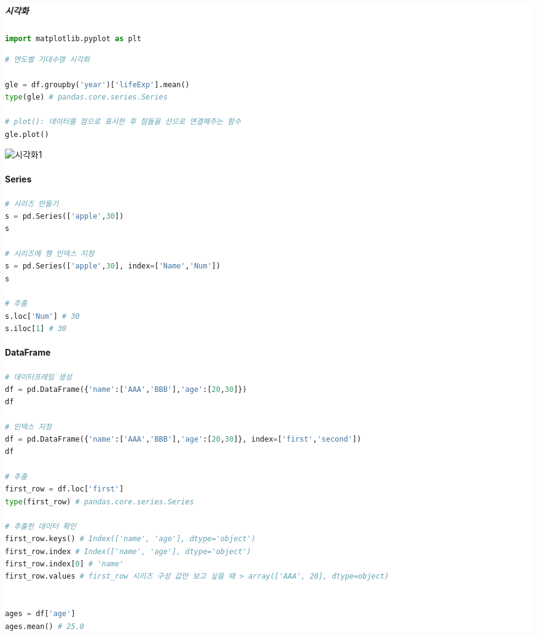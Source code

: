 


##### 시각화

```python
import matplotlib.pyplot as plt
```

```python
# 연도별 기대수명 시각화

gle = df.groupby('year')['lifeExp'].mean()
type(gle) # pandas.core.series.Series

# plot(): 데이터를 점으로 표시한 후 점들을 선으로 연결해주는 함수
gle.plot() 
```

![시각화1](images/시각화1-1579664358383.png)





#### Series

```python
# 시리즈 만들기
s = pd.Series(['apple',30])
s

# 시리즈에 행 인덱스 지정
s = pd.Series(['apple',30], index=['Name','Num'])
s

# 추출
s.loc['Num'] # 30
s.iloc[1] # 30
```



#### DataFrame

```python
# 데이터프레임 생성
df = pd.DataFrame({'name':['AAA','BBB'],'age':[20,30]})
df

# 인덱스 지정
df = pd.DataFrame({'name':['AAA','BBB'],'age':[20,30]}, index=['first','second'])
df

# 추출
first_row = df.loc['first']
type(first_row) # pandas.core.series.Series

# 추출한 데이터 확인
first_row.keys() # Index(['name', 'age'], dtype='object')
first_row.index # Index(['name', 'age'], dtype='object')
first_row.index[0] # 'name'
first_row.values # first_row 시리즈 구성 값만 보고 싶을 때 > array(['AAA', 20], dtype=object)


ages = df['age']
ages.mean() # 25.0
```
